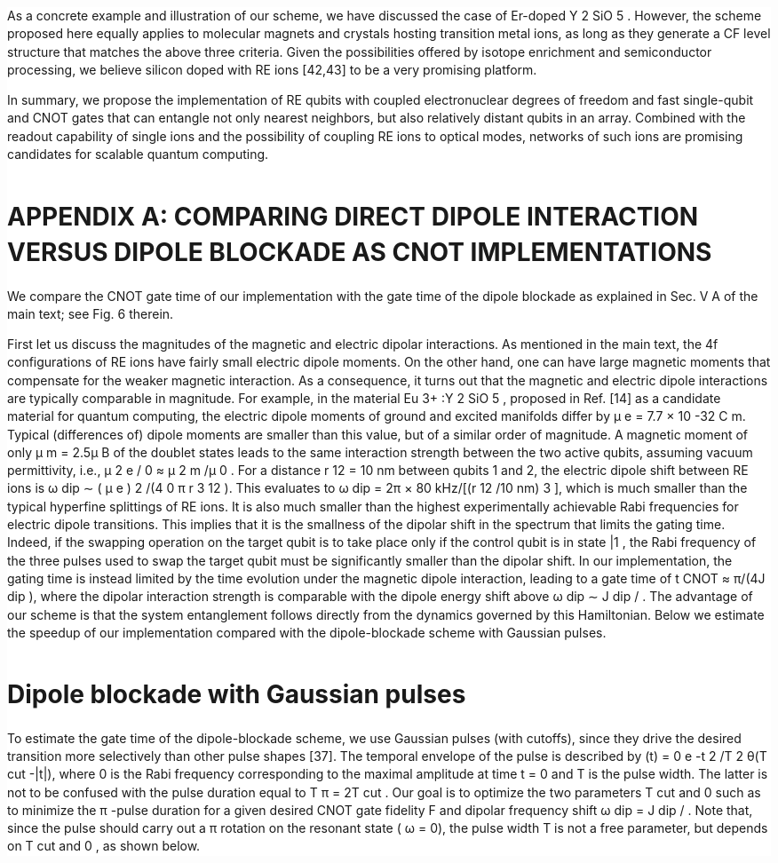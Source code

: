 As a concrete example and illustration of our scheme, we have discussed the case of Er-doped Y 2 SiO 5 . However, the scheme proposed here equally applies to molecular magnets and crystals hosting transition metal ions, as long as they generate a CF level structure that matches the above three criteria. Given the possibilities offered by isotope enrichment and semiconductor processing, we believe silicon doped with RE ions [42,43] to be a very promising platform.

In summary, we propose the implementation of RE qubits with coupled electronuclear degrees of freedom and fast single-qubit and CNOT gates that can entangle not only nearest neighbors, but also relatively distant qubits in an array. Combined with the readout capability of single ions and the possibility of coupling RE ions to optical modes, networks of such ions are promising candidates for scalable quantum computing.

# APPENDIX A: COMPARING DIRECT DIPOLE INTERACTION VERSUS DIPOLE BLOCKADE AS CNOT IMPLEMENTATIONS

We compare the CNOT gate time of our implementation with the gate time of the dipole blockade as explained in Sec. V A of the main text; see Fig. 6 therein.

First let us discuss the magnitudes of the magnetic and electric dipolar interactions. As mentioned in the main text, the 4f configurations of RE ions have fairly small electric dipole moments. On the other hand, one can have large magnetic moments that compensate for the weaker magnetic interaction. As a consequence, it turns out that the magnetic and electric dipole interactions are typically comparable in magnitude. For example, in the material Eu 3+ :Y 2 SiO 5 , proposed in Ref. [14] as a candidate material for quantum computing, the electric dipole moments of ground and excited manifolds differ by μ e = 7.7 × 10 -32 C m. Typical (differences of) dipole moments are smaller than this value, but of a similar order of magnitude. A magnetic moment of only μ m = 2.5μ B of the doublet states leads to the same interaction strength between the two active qubits, assuming vacuum permittivity, i.e., μ 2 e / 0 ≈ μ 2 m /μ 0 . For a distance r 12 = 10 nm between qubits 1 and 2, the electric dipole shift between RE ions is ω dip ∼ ( μ e ) 2 /(4 0 π r 3  12 ). This evaluates to ω dip = 2π × 80 kHz/[(r 12 /10 nm) 3 ], which is much smaller than the typical hyperfine splittings of RE ions. It is also much smaller than the highest experimentally achievable Rabi frequencies for electric dipole transitions. This implies that it is the smallness of the dipolar shift in the spectrum that limits the gating time. Indeed, if the swapping operation on the target qubit is to take place only if the control qubit is in state |1 , the Rabi frequency of the three pulses used to swap the target qubit must be significantly smaller than the dipolar shift. In our implementation, the gating time is instead limited by the time evolution under the magnetic dipole interaction, leading to a gate time of t CNOT ≈ π/(4J dip ), where the dipolar interaction strength is comparable with the dipole energy shift above ω dip ∼ J dip / . The advantage of our scheme is that the system entanglement follows directly from the dynamics governed by this Hamiltonian. Below we estimate the speedup of our implementation compared with the dipole-blockade scheme with Gaussian pulses.

# Dipole blockade with Gaussian pulses

To estimate the gate time of the dipole-blockade scheme, we use Gaussian pulses (with cutoffs), since they drive the desired transition more selectively than other pulse shapes [37]. The temporal envelope of the pulse is described by (t) = 0 e -t 2 /T 2 θ(T cut -|t|), where 0 is the Rabi frequency corresponding to the maximal amplitude at time t = 0 and T is the pulse width. The latter is not to be confused with the pulse duration equal to T π = 2T cut . Our goal is to optimize the two parameters T cut and 0 such as to minimize the π -pulse duration for a given desired CNOT gate fidelity F and dipolar frequency shift ω dip = J dip / . Note that, since the pulse should carry out a π rotation on the resonant state ( ω = 0), the pulse width T is not a free parameter, but depends on T cut and 0 , as shown below.
